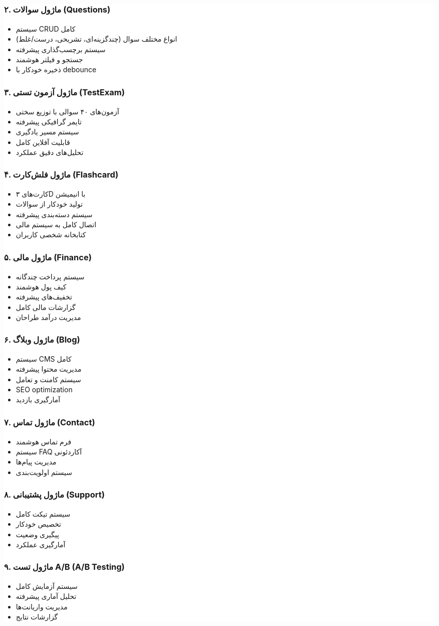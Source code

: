### ۲. ماژول سوالات (Questions)
- سیستم CRUD کامل
- انواع مختلف سوال (چندگزینه‌ای، تشریحی، درست/غلط)
- سیستم برچسب‌گذاری پیشرفته
- جستجو و فیلتر هوشمند
- ذخیره خودکار با debounce

### ۳. ماژول آزمون تستی (TestExam)
- آزمون‌های ۴۰ سوالی با توزیع سختی
- تایمر گرافیکی پیشرفته
- سیستم مسیر یادگیری
- قابلیت آفلاین کامل
- تحلیل‌های دقیق عملکرد

### ۴. ماژول فلش‌کارت (Flashcard)
- کارت‌های ۳D با انیمیشن
- تولید خودکار از سوالات
- سیستم دسته‌بندی پیشرفته
- اتصال کامل به سیستم مالی
- کتابخانه شخصی کاربران

### ۵. ماژول مالی (Finance)
- سیستم پرداخت چندگانه
- کیف پول هوشمند
- تخفیف‌های پیشرفته
- گزارشات مالی کامل
- مدیریت درآمد طراحان

### ۶. ماژول وبلاگ (Blog)
- سیستم CMS کامل
- مدیریت محتوا پیشرفته
- سیستم کامنت و تعامل
- SEO optimization
- آمارگیری بازدید

### ۷. ماژول تماس (Contact)
- فرم تماس هوشمند
- سیستم FAQ آکاردئونی
- مدیریت پیام‌ها
- سیستم اولویت‌بندی

### ۸. ماژول پشتیبانی (Support)
- سیستم تیکت کامل
- تخصیص خودکار
- پیگیری وضعیت
- آمارگیری عملکرد

### ۹. ماژول تست A/B (A/B Testing)
- سیستم آزمایش کامل
- تحلیل آماری پیشرفته
- مدیریت واریانت‌ها
- گزارشات نتایج
